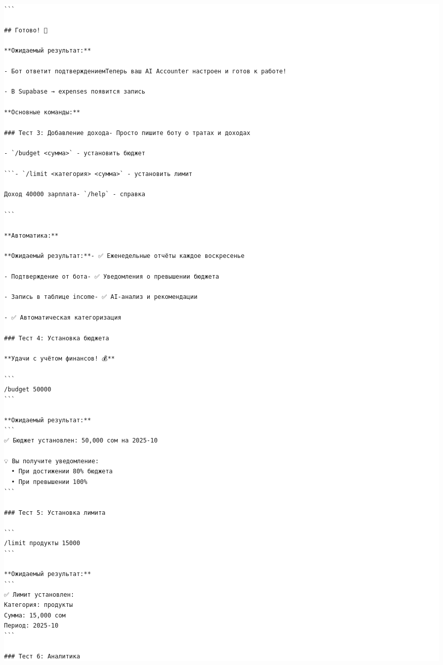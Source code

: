 ``````
```

## Готово! 🎉

**Ожидаемый результат:**

- Бот ответит подтверждениемТеперь ваш AI Accounter настроен и готов к работе!

- В Supabase → expenses появится запись

**Основные команды:**

### Тест 3: Добавление дохода- Просто пишите боту о тратах и доходах

- `/budget <сумма>` - установить бюджет

```- `/limit <категория> <сумма>` - установить лимит

Доход 40000 зарплата- `/help` - справка

```

**Автоматика:**

**Ожидаемый результат:**- ✅ Еженедельные отчёты каждое воскресенье

- Подтверждение от бота- ✅ Уведомления о превышении бюджета

- Запись в таблице income- ✅ AI-анализ и рекомендации

- ✅ Автоматическая категоризация

### Тест 4: Установка бюджета

**Удачи с учётом финансов! 💰**

```
/budget 50000
```

**Ожидаемый результат:**
```
✅ Бюджет установлен: 50,000 сом на 2025-10

💡 Вы получите уведомление:
  • При достижении 80% бюджета
  • При превышении 100%
```

### Тест 5: Установка лимита

```
/limit продукты 15000
```

**Ожидаемый результат:**
```
✅ Лимит установлен:
Категория: продукты
Сумма: 15,000 сом
Период: 2025-10
```

### Тест 6: Аналитика

``````